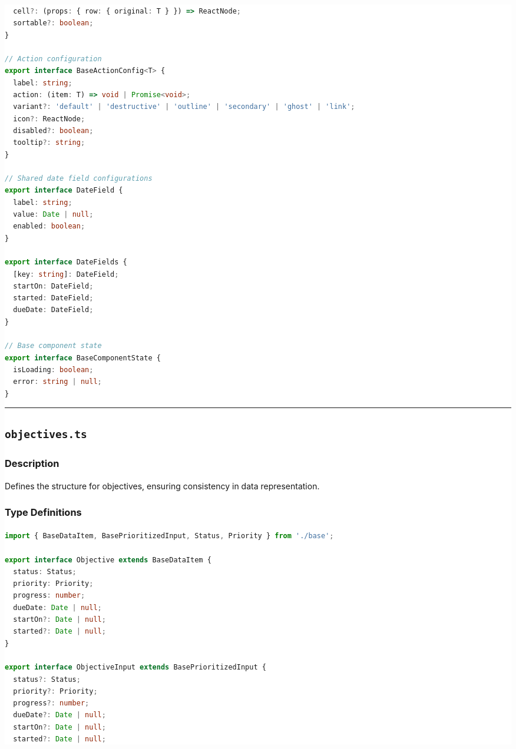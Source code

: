 ```ts
  cell?: (props: { row: { original: T } }) => ReactNode;
  sortable?: boolean;
}

// Action configuration
export interface BaseActionConfig<T> {
  label: string;
  action: (item: T) => void | Promise<void>;
  variant?: 'default' | 'destructive' | 'outline' | 'secondary' | 'ghost' | 'link';
  icon?: ReactNode;
  disabled?: boolean;
  tooltip?: string;
}

// Shared date field configurations
export interface DateField {
  label: string;
  value: Date | null;
  enabled: boolean;
}

export interface DateFields {
  [key: string]: DateField;
  startOn: DateField;
  started: DateField;
  dueDate: DateField;
}

// Base component state
export interface BaseComponentState {
  isLoading: boolean;
  error: string | null;
}
```

---

## `objectives.ts`

### Description  
Defines the structure for objectives, ensuring consistency in data representation.

### Type Definitions  
```ts
import { BaseDataItem, BasePrioritizedInput, Status, Priority } from './base';

export interface Objective extends BaseDataItem {
  status: Status;
  priority: Priority;
  progress: number;
  dueDate: Date | null;
  startOn?: Date | null;
  started?: Date | null;
}

export interface ObjectiveInput extends BasePrioritizedInput {
  status?: Status;
  priority?: Priority;
  progress?: number;
  dueDate?: Date | null;
  startOn?: Date | null;
  started?: Date | null;
```

  [key: string]: any;
  [key: string]: any;